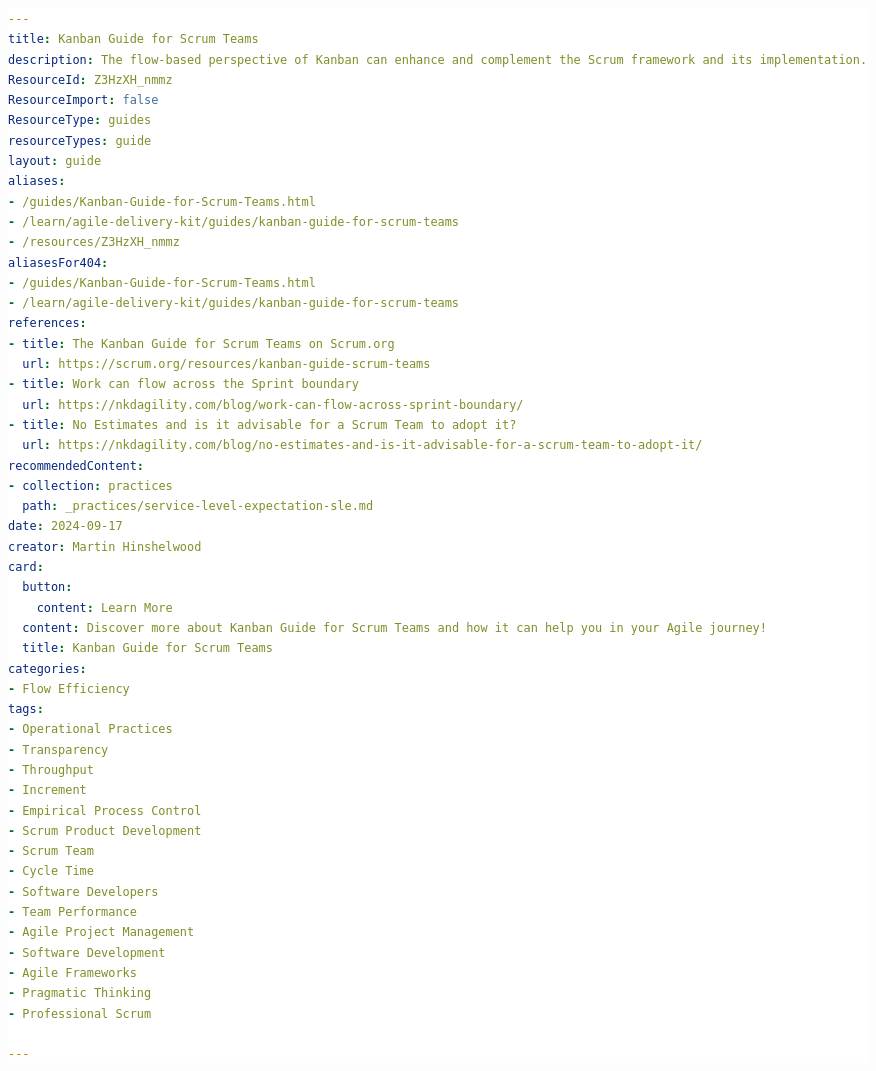 ```yaml
---
title: Kanban Guide for Scrum Teams
description: The flow-based perspective of Kanban can enhance and complement the Scrum framework and its implementation.
ResourceId: Z3HzXH_nmmz
ResourceImport: false
ResourceType: guides
resourceTypes: guide
layout: guide
aliases:
- /guides/Kanban-Guide-for-Scrum-Teams.html
- /learn/agile-delivery-kit/guides/kanban-guide-for-scrum-teams
- /resources/Z3HzXH_nmmz
aliasesFor404:
- /guides/Kanban-Guide-for-Scrum-Teams.html
- /learn/agile-delivery-kit/guides/kanban-guide-for-scrum-teams
references:
- title: The Kanban Guide for Scrum Teams on Scrum.org
  url: https://scrum.org/resources/kanban-guide-scrum-teams
- title: Work can flow across the Sprint boundary
  url: https://nkdagility.com/blog/work-can-flow-across-sprint-boundary/
- title: No Estimates and is it advisable for a Scrum Team to adopt it?
  url: https://nkdagility.com/blog/no-estimates-and-is-it-advisable-for-a-scrum-team-to-adopt-it/
recommendedContent:
- collection: practices
  path: _practices/service-level-expectation-sle.md
date: 2024-09-17
creator: Martin Hinshelwood
card:
  button:
    content: Learn More
  content: Discover more about Kanban Guide for Scrum Teams and how it can help you in your Agile journey!
  title: Kanban Guide for Scrum Teams
categories:
- Flow Efficiency
tags:
- Operational Practices
- Transparency
- Throughput
- Increment
- Empirical Process Control
- Scrum Product Development
- Scrum Team
- Cycle Time
- Software Developers
- Team Performance
- Agile Project Management
- Software Development
- Agile Frameworks
- Pragmatic Thinking
- Professional Scrum

---
```
